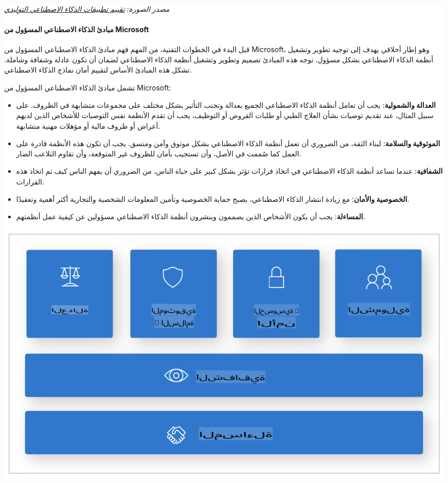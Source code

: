 *مصدر الصورة: [تقييم تطبيقات الذكاء الاصطناعي التوليدي](https://learn.microsoft.com/azure/ai-studio/concepts/evaluation-approach-gen-ai?wt.mc_id%3Dstudentamb_279723)*

#### مبادئ الذكاء الاصطناعي المسؤول من Microsoft

قبل البدء في الخطوات التقنية، من المهم فهم مبادئ الذكاء الاصطناعي المسؤول من Microsoft، وهو إطار أخلاقي يهدف إلى توجيه تطوير وتشغيل أنظمة الذكاء الاصطناعي بشكل مسؤول. توجه هذه المبادئ تصميم وتطوير وتشغيل أنظمة الذكاء الاصطناعي لضمان أن تكون عادلة وشفافة وشاملة. تشكل هذه المبادئ الأساس لتقييم أمان نماذج الذكاء الاصطناعي.

تشمل مبادئ الذكاء الاصطناعي المسؤول من Microsoft:

- **العدالة والشمولية**: يجب أن تعامل أنظمة الذكاء الاصطناعي الجميع بعدالة وتجنب التأثير بشكل مختلف على مجموعات متشابهة في الظروف. على سبيل المثال، عند تقديم توصيات بشأن العلاج الطبي أو طلبات القروض أو التوظيف، يجب أن تقدم الأنظمة نفس التوصيات للأشخاص الذين لديهم أعراض أو ظروف مالية أو مؤهلات مهنية متشابهة.

- **الموثوقية والسلامة**: لبناء الثقة، من الضروري أن تعمل أنظمة الذكاء الاصطناعي بشكل موثوق وآمن ومتسق. يجب أن تكون هذه الأنظمة قادرة على العمل كما صُممت في الأصل، وأن تستجيب بأمان للظروف غير المتوقعة، وأن تقاوم التلاعب الضار.

- **الشفافية**: عندما تساعد أنظمة الذكاء الاصطناعي في اتخاذ قرارات تؤثر بشكل كبير على حياة الناس، من الضروري أن يفهم الناس كيف تم اتخاذ هذه القرارات.

- **الخصوصية والأمان**: مع زيادة انتشار الذكاء الاصطناعي، يصبح حماية الخصوصية وتأمين المعلومات الشخصية والتجارية أكثر أهمية وتعقيدًا.

- **المساءلة**: يجب أن يكون الأشخاص الذين يصممون وينشرون أنظمة الذكاء الاصطناعي مسؤولين عن كيفية عمل أنظمتهم.

![مركز المسؤولية.](../../../../../../translated_images/responsibleai2.93a32c6cd88ec3e57ec73a8c81717cd74ba27d2cd6d500097c82d79ac49726d7.ar.png)
